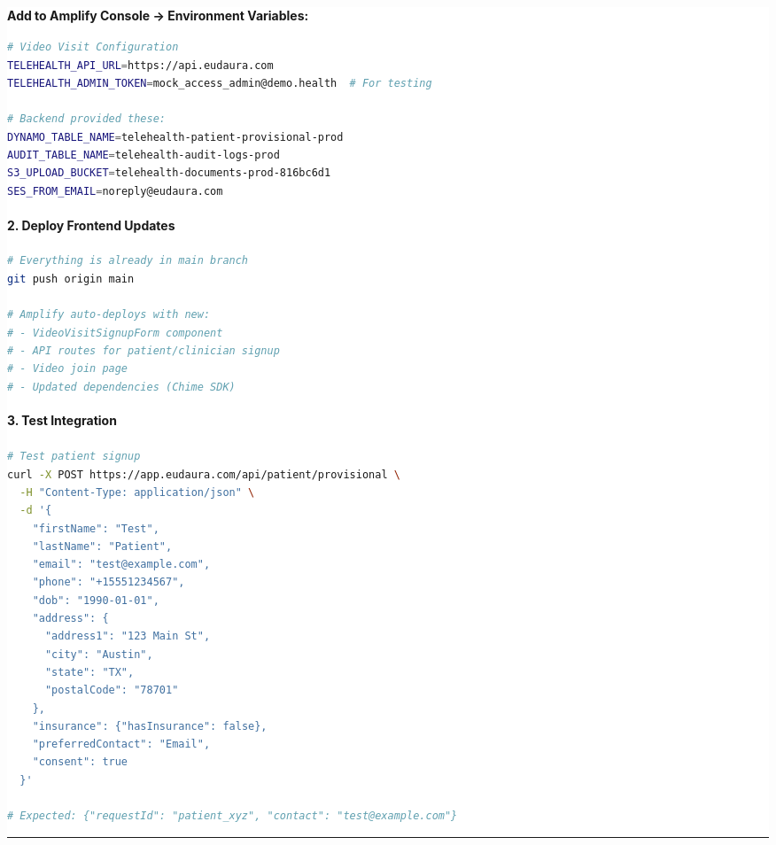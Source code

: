 **Add to Amplify Console → Environment Variables:**
```bash
# Video Visit Configuration
TELEHEALTH_API_URL=https://api.eudaura.com
TELEHEALTH_ADMIN_TOKEN=mock_access_admin@demo.health  # For testing

# Backend provided these:
DYNAMO_TABLE_NAME=telehealth-patient-provisional-prod
AUDIT_TABLE_NAME=telehealth-audit-logs-prod
S3_UPLOAD_BUCKET=telehealth-documents-prod-816bc6d1
SES_FROM_EMAIL=noreply@eudaura.com
```

#### **2. Deploy Frontend Updates**

```bash
# Everything is already in main branch
git push origin main

# Amplify auto-deploys with new:
# - VideoVisitSignupForm component
# - API routes for patient/clinician signup
# - Video join page
# - Updated dependencies (Chime SDK)
```

#### **3. Test Integration**

```bash
# Test patient signup
curl -X POST https://app.eudaura.com/api/patient/provisional \
  -H "Content-Type: application/json" \
  -d '{
    "firstName": "Test",
    "lastName": "Patient",
    "email": "test@example.com",
    "phone": "+15551234567",
    "dob": "1990-01-01",
    "address": {
      "address1": "123 Main St",
      "city": "Austin",
      "state": "TX",
      "postalCode": "78701"
    },
    "insurance": {"hasInsurance": false},
    "preferredContact": "Email",
    "consent": true
  }'

# Expected: {"requestId": "patient_xyz", "contact": "test@example.com"}
```

---
